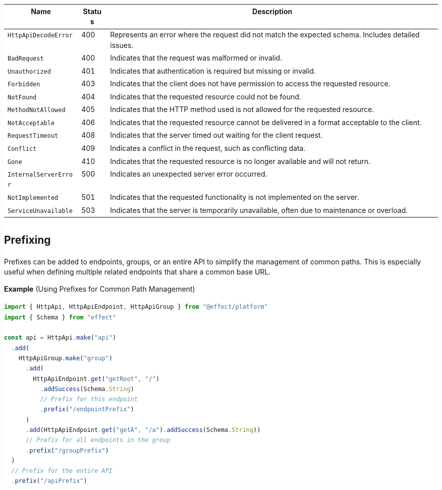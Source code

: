 | Name                  | Status | Description                                                                                        |
| --------------------- | ------ | -------------------------------------------------------------------------------------------------- |
| `HttpApiDecodeError`  | 400    | Represents an error where the request did not match the expected schema. Includes detailed issues. |
| `BadRequest`          | 400    | Indicates that the request was malformed or invalid.                                               |
| `Unauthorized`        | 401    | Indicates that authentication is required but missing or invalid.                                  |
| `Forbidden`           | 403    | Indicates that the client does not have permission to access the requested resource.               |
| `NotFound`            | 404    | Indicates that the requested resource could not be found.                                          |
| `MethodNotAllowed`    | 405    | Indicates that the HTTP method used is not allowed for the requested resource.                     |
| `NotAcceptable`       | 406    | Indicates that the requested resource cannot be delivered in a format acceptable to the client.    |
| `RequestTimeout`      | 408    | Indicates that the server timed out waiting for the client request.                                |
| `Conflict`            | 409    | Indicates a conflict in the request, such as conflicting data.                                     |
| `Gone`                | 410    | Indicates that the requested resource is no longer available and will not return.                  |
| `InternalServerError` | 500    | Indicates an unexpected server error occurred.                                                     |
| `NotImplemented`      | 501    | Indicates that the requested functionality is not implemented on the server.                       |
| `ServiceUnavailable`  | 503    | Indicates that the server is temporarily unavailable, often due to maintenance or overload.        |

## Prefixing

Prefixes can be added to endpoints, groups, or an entire API to simplify the management of common paths. This is especially useful when defining multiple related endpoints that share a common base URL.

**Example** (Using Prefixes for Common Path Management)

```ts
import { HttpApi, HttpApiEndpoint, HttpApiGroup } from "@effect/platform"
import { Schema } from "effect"

const api = HttpApi.make("api")
  .add(
    HttpApiGroup.make("group")
      .add(
        HttpApiEndpoint.get("getRoot", "/")
          .addSuccess(Schema.String)
          // Prefix for this endpoint
          .prefix("/endpointPrefix")
      )
      .add(HttpApiEndpoint.get("getA", "/a").addSuccess(Schema.String))
      // Prefix for all endpoints in the group
      .prefix("/groupPrefix")
  )
  // Prefix for the entire API
  .prefix("/apiPrefix")
```
